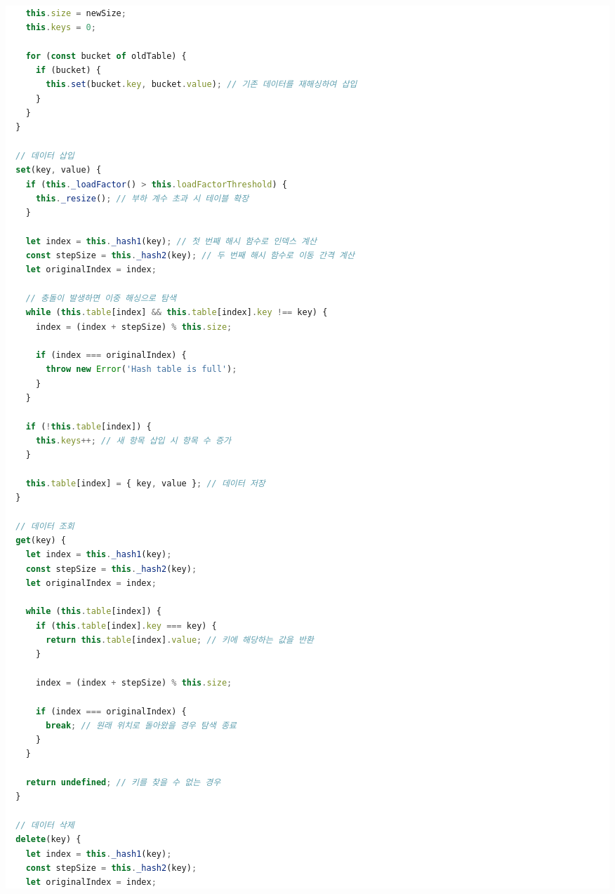 ```javascript
    this.size = newSize;
    this.keys = 0;

    for (const bucket of oldTable) {
      if (bucket) {
        this.set(bucket.key, bucket.value); // 기존 데이터를 재해싱하여 삽입
      }
    }
  }

  // 데이터 삽입
  set(key, value) {
    if (this._loadFactor() > this.loadFactorThreshold) {
      this._resize(); // 부하 계수 초과 시 테이블 확장
    }

    let index = this._hash1(key); // 첫 번째 해시 함수로 인덱스 계산
    const stepSize = this._hash2(key); // 두 번째 해시 함수로 이동 간격 계산
    let originalIndex = index;

    // 충돌이 발생하면 이중 해싱으로 탐색
    while (this.table[index] && this.table[index].key !== key) {
      index = (index + stepSize) % this.size;

      if (index === originalIndex) {
        throw new Error('Hash table is full');
      }
    }

    if (!this.table[index]) {
      this.keys++; // 새 항목 삽입 시 항목 수 증가
    }

    this.table[index] = { key, value }; // 데이터 저장
  }

  // 데이터 조회
  get(key) {
    let index = this._hash1(key);
    const stepSize = this._hash2(key);
    let originalIndex = index;

    while (this.table[index]) {
      if (this.table[index].key === key) {
        return this.table[index].value; // 키에 해당하는 값을 반환
      }

      index = (index + stepSize) % this.size;

      if (index === originalIndex) {
        break; // 원래 위치로 돌아왔을 경우 탐색 종료
      }
    }

    return undefined; // 키를 찾을 수 없는 경우
  }

  // 데이터 삭제
  delete(key) {
    let index = this._hash1(key);
    const stepSize = this._hash2(key);
    let originalIndex = index;

```